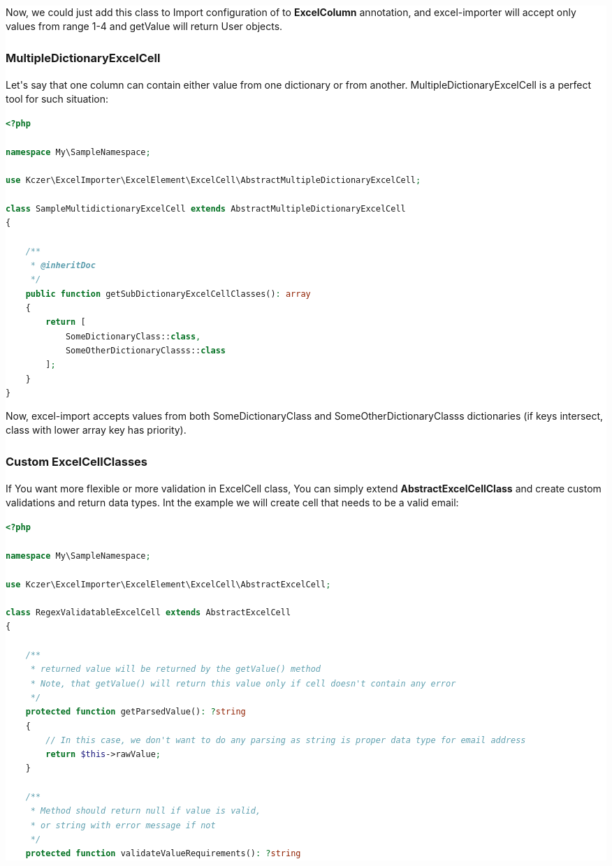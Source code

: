 Now, we could just add this class to Import configuration of to **ExcelColumn** annotation, and excel-importer will accept only values from range 1-4 and getValue will return User objects.

### MultipleDictionaryExcelCell
Let's say that one column can contain either value from one dictionary or from another.
MultipleDictionaryExcelCell is a perfect tool for such situation:

```php
<?php

namespace My\SampleNamespace;

use Kczer\ExcelImporter\ExcelElement\ExcelCell\AbstractMultipleDictionaryExcelCell;

class SampleMultidictionaryExcelCell extends AbstractMultipleDictionaryExcelCell
{

    /**
     * @inheritDoc
     */
    public function getSubDictionaryExcelCellClasses(): array
    {
        return [
            SomeDictionaryClass::class,
            SomeOtherDictionaryClasss::class
        ];
    }
}
```

Now, excel-import accepts values from both SomeDictionaryClass and SomeOtherDictionaryClasss dictionaries (if keys intersect, class with lower array key has priority).

### Custom ExcelCellClasses

If You want more flexible or more validation in ExcelCell class, You can simply extend **AbstractExcelCellClass** and create custom validations and return data types.
Int the example we will create cell that needs to be a valid email:

```php
<?php

namespace My\SampleNamespace;

use Kczer\ExcelImporter\ExcelElement\ExcelCell\AbstractExcelCell;

class RegexValidatableExcelCell extends AbstractExcelCell
{

    /**
     * returned value will be returned by the getValue() method
     * Note, that getValue() will return this value only if cell doesn't contain any error
     */
    protected function getParsedValue(): ?string
    {
        // In this case, we don't want to do any parsing as string is proper data type for email address
        return $this->rawValue;
    }

    /**
     * Method should return null if value is valid,
     * or string with error message if not
     */
    protected function validateValueRequirements(): ?string
```